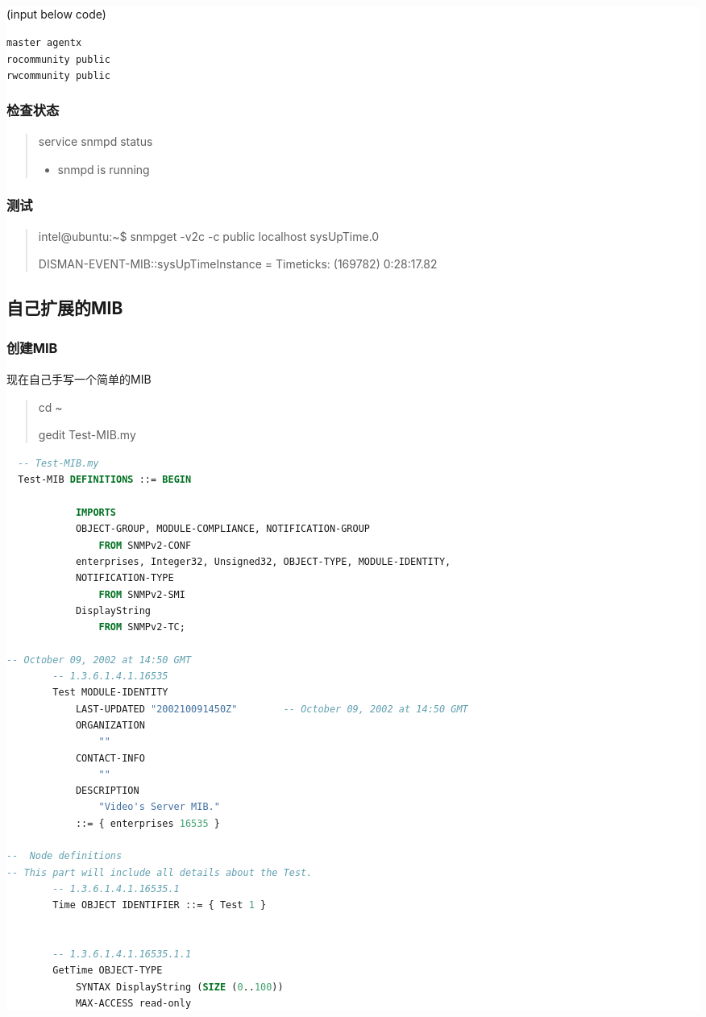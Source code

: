 
 (input below code)

``` shell
master agentx 
rocommunity public 
rwcommunity public
```

### 检查状态

> service snmpd status
>
>  * snmpd is running

### 测试

> intel@ubuntu:~$ snmpget -v2c -c public localhost sysUpTime.0
> 
> DISMAN-EVENT-MIB::sysUpTimeInstance = Timeticks: (169782) 0:28:17.82

## 自己扩展的MIB

### 创建MIB

现在自己手写一个简单的MIB

> cd ~
>
> gedit Test-MIB.my

```asn.1
  -- Test-MIB.my
  Test-MIB DEFINITIONS ::= BEGIN

            IMPORTS
            OBJECT-GROUP, MODULE-COMPLIANCE, NOTIFICATION-GROUP    
                FROM SNMPv2-CONF    
            enterprises, Integer32, Unsigned32, OBJECT-TYPE, MODULE-IDENTITY, 
            NOTIFICATION-TYPE    
                FROM SNMPv2-SMI    
            DisplayString    
                FROM SNMPv2-TC;

-- October 09, 2002 at 14:50 GMT
        -- 1.3.6.1.4.1.16535
        Test MODULE-IDENTITY 
            LAST-UPDATED "200210091450Z"        -- October 09, 2002 at 14:50 GMT
            ORGANIZATION 
                ""  
            CONTACT-INFO 
                ""  
            DESCRIPTION 
                "Video's Server MIB."
            ::= { enterprises 16535 }
    
--  Node definitions
-- This part will include all details about the Test.
        -- 1.3.6.1.4.1.16535.1
        Time OBJECT IDENTIFIER ::= { Test 1 } 


        -- 1.3.6.1.4.1.16535.1.1
        GetTime OBJECT-TYPE
            SYNTAX DisplayString (SIZE (0..100))
            MAX-ACCESS read-only
```